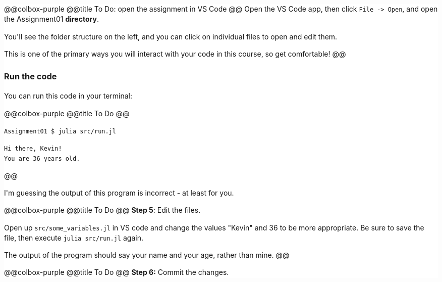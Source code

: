 @@colbox-purple
@@title
To Do: open the assignment in VS Code
@@
Open the VS Code app, then click `File -> Open`,
and open the Assignment01 **directory**.

You'll see the folder structure on the left,
and you can click on individual files to open and edit them.

This is one of the primary ways you will interact with your code
in this course, so get comfortable!
@@

### Run the code

You can run this code in your terminal:

@@colbox-purple
@@title
To Do
@@
```sh
Assignment01 $ julia src/run.jl
```
```
Hi there, Kevin!
You are 36 years old.
```
@@

I'm guessing the output of this program is incorrect -
at least for you.

@@colbox-purple
@@title
To Do
@@
**Step 5**: Edit the files.

Open up `src/some_variables.jl` in VS code
and change the values "Kevin" and 36
to be more appropriate.
Be sure to save the file,
then execute `julia src/run.jl` again.

The output of the program should say your name
and your age, rather than mine.
@@

@@colbox-purple
@@title
To Do
@@
**Step 6:** Commit the changes.
